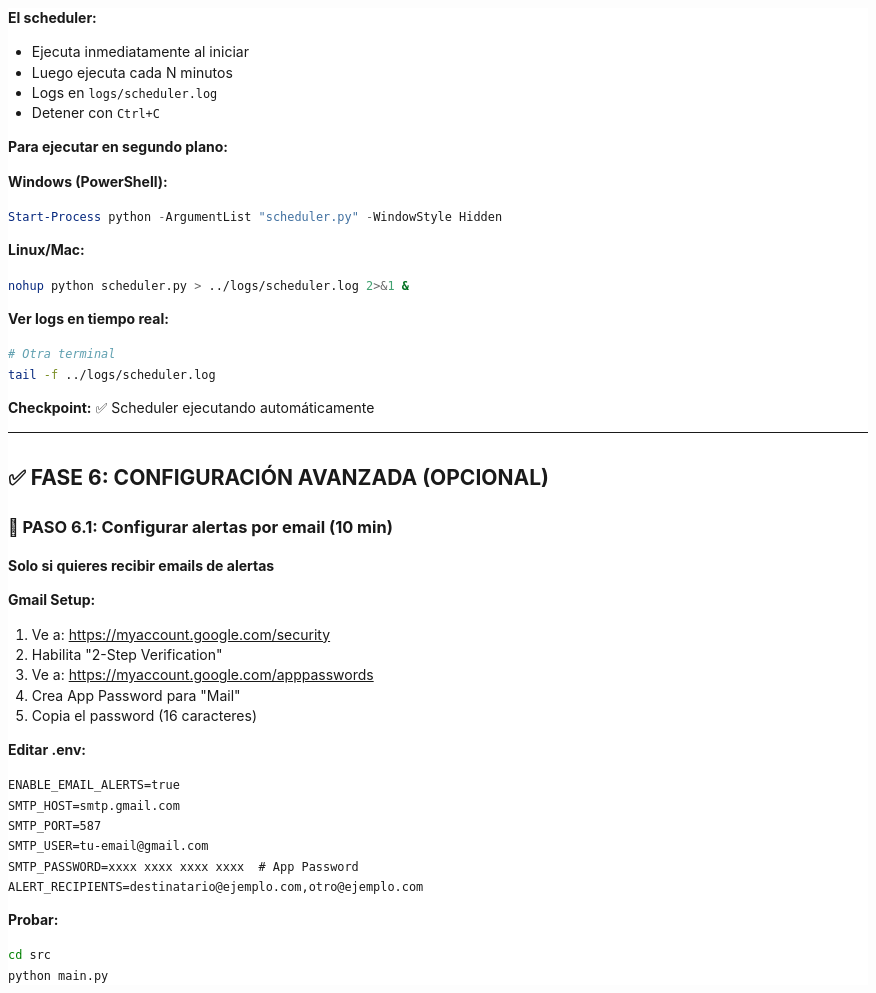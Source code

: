 **El scheduler:**
- Ejecuta inmediatamente al iniciar
- Luego ejecuta cada N minutos
- Logs en `logs/scheduler.log`
- Detener con `Ctrl+C`

**Para ejecutar en segundo plano:**

**Windows (PowerShell):**
```powershell
Start-Process python -ArgumentList "scheduler.py" -WindowStyle Hidden
```

**Linux/Mac:**
```bash
nohup python scheduler.py > ../logs/scheduler.log 2>&1 &
```

**Ver logs en tiempo real:**
```bash
# Otra terminal
tail -f ../logs/scheduler.log
```

**Checkpoint:** ✅ Scheduler ejecutando automáticamente

---

## ✅ FASE 6: CONFIGURACIÓN AVANZADA (OPCIONAL)

### 📧 PASO 6.1: Configurar alertas por email (10 min)

**Solo si quieres recibir emails de alertas**

**Gmail Setup:**

1. Ve a: https://myaccount.google.com/security
2. Habilita "2-Step Verification"
3. Ve a: https://myaccount.google.com/apppasswords
4. Crea App Password para "Mail"
5. Copia el password (16 caracteres)

**Editar .env:**

```env
ENABLE_EMAIL_ALERTS=true
SMTP_HOST=smtp.gmail.com
SMTP_PORT=587
SMTP_USER=tu-email@gmail.com
SMTP_PASSWORD=xxxx xxxx xxxx xxxx  # App Password
ALERT_RECIPIENTS=destinatario@ejemplo.com,otro@ejemplo.com
```

**Probar:**
```bash
cd src
python main.py
```
